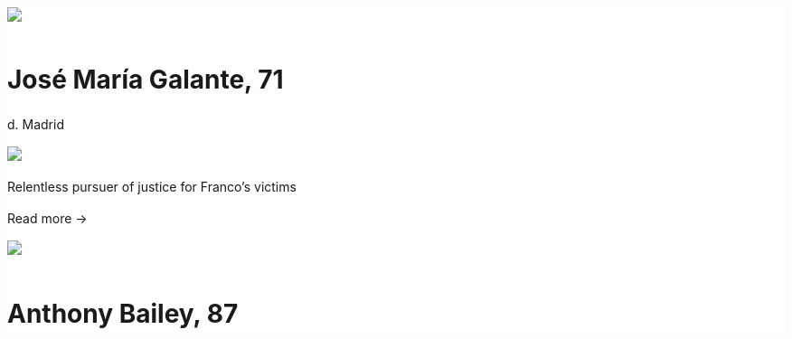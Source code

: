 [](https://www.nytimes.com/2020/05/27/obituaries/jose-maria-galante-dead-coronavirus.html)

<div class="g-desktop-image">

<div class="g-image g-asset-inner">

![](https://static01.nyt.com/packages/flash/multimedia/ICONS/transparent.png)

</div>

</div>

<div class="g-desktop-flex-wrapper-text">

# José María Galante, <span class="g-age">71</span>

<div class="g-meta">

<span class="g-loc">d.
Madrid</span>

</div>

<div class="g-image g-asset-inner">

![](https://static01.nyt.com/packages/flash/multimedia/ICONS/transparent.png)

</div>

<div class="g-summ">

Relentless pursuer of justice for Franco’s victims

</div>

<span class="g-read-more"> Read more →
</span>

</div>

</div>

<div id="anthony-bailey" class="g-obit story">

[](https://www.nytimes.com/2020/05/26/books/anthony-bailey-dead-coronavirus.html)

<div class="g-desktop-image">

<div class="g-image g-asset-inner">

![](https://static01.nyt.com/packages/flash/multimedia/ICONS/transparent.png)

</div>

</div>

<div class="g-desktop-flex-wrapper-text">

# Anthony Bailey, <span class="g-age">87</span>

